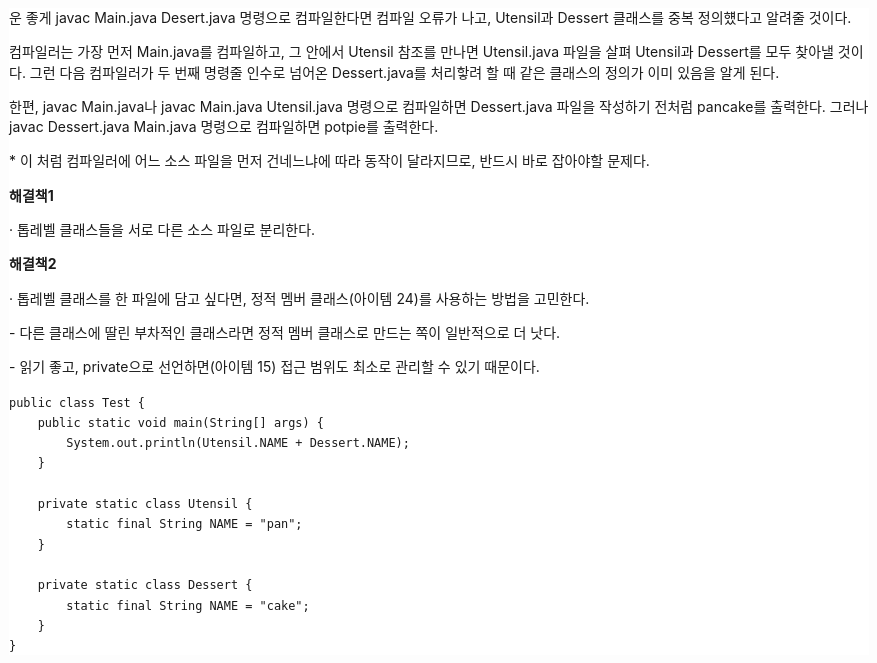 &#x20;

운 좋게 javac Main.java Desert.java 명령으로 컴파일한다면 컴파일 오류가 나고, Utensil과 Dessert 클래스를 중복 정의헀다고 알려줄 것이다.

&#x20;

컴파일러는 가장 먼저 Main.java를 컴파일하고, 그 안에서 Utensil 참조를 만나면 Utensil.java 파일을 살펴 Utensil과 Dessert를 모두 찾아낼 것이다. 그런 다음 컴파일러가 두 번째 명령줄 인수로 넘어온 Dessert.java를 처리핳려 할 때 같은 클래스의 정의가 이미 있음을 알게 된다.

&#x20;

한편, javac Main.java나 javac Main.java Utensil.java 명령으로 컴파일하면 Dessert.java 파일을 작성하기 전처럼 pancake를 출력한다. 그러나 javac Dessert.java Main.java 명령으로 컴파일하면 potpie를 출력한다.

&#x20;

\* 이 처럼 컴파일러에 어느 소스 파일을 먼저 건네느냐에 따라 동작이 달라지므로, 반드시 바로 잡아야할 문제다.

&#x20;

**해결책1**

· 톱레벨 클래스들을 서로 다른 소스 파일로 분리한다.

&#x20;

**해결책2**

· 톱레벨 클래스를 한 파일에 담고 싶다면, 정적 멤버 클래스(아이템 24)를 사용하는 방법을 고민한다.

\- 다른 클래스에 딸린 부차적인 클래스라면 정적 멤버 클래스로 만드는 쪽이 일반적으로 더 낫다.

\- 읽기 좋고, private으로 선언하면(아이템 15) 접근 범위도 최소로 관리할 수 있기 때문이다.

&#x20;

```
public class Test {
    public static void main(String[] args) {
        System.out.println(Utensil.NAME + Dessert.NAME);
    }
    
    private static class Utensil {
        static final String NAME = "pan";
    }
    
    private static class Dessert {
        static final String NAME = "cake";
    }
}
```
